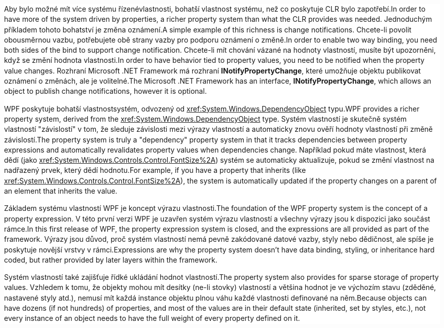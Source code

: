  <span data-ttu-id="62fd2-141">Aby bylo možné mít více systému řízenévlastnosti, bohatší vlastnost systému, než co poskytuje CLR bylo zapotřebí.</span><span class="sxs-lookup"><span data-stu-id="62fd2-141">In order to have more of the system driven by properties, a richer property system than what the CLR provides was needed.</span></span> <span data-ttu-id="62fd2-142">Jednoduchým příkladem tohoto bohatství je změna oznámení.</span><span class="sxs-lookup"><span data-stu-id="62fd2-142">A simple example of this richness is change notifications.</span></span> <span data-ttu-id="62fd2-143">Chcete-li povolit obousměrnou vazbu, potřebujete obě strany vazby pro podporu oznámení o změně.</span><span class="sxs-lookup"><span data-stu-id="62fd2-143">In order to enable two way binding, you need both sides of the bind to support change notification.</span></span> <span data-ttu-id="62fd2-144">Chcete-li mít chování vázané na hodnoty vlastností, musíte být upozorněni, když se změní hodnota vlastnosti.</span><span class="sxs-lookup"><span data-stu-id="62fd2-144">In order to have behavior tied to property values, you need to be notified when the property value changes.</span></span> <span data-ttu-id="62fd2-145">Rozhraní Microsoft .NET Framework má rozhraní **INotifyPropertyChange**, které umožňuje objektu publikovat oznámení o změnách, ale je volitelné.</span><span class="sxs-lookup"><span data-stu-id="62fd2-145">The Microsoft .NET Framework has an interface, **INotifyPropertyChange**, which allows an object to publish change notifications, however it is optional.</span></span>  
  
 <span data-ttu-id="62fd2-146">WPF poskytuje bohatší vlastnostsystém, odvozený od <xref:System.Windows.DependencyObject> typu.</span><span class="sxs-lookup"><span data-stu-id="62fd2-146">WPF provides a richer property system, derived from the <xref:System.Windows.DependencyObject> type.</span></span> <span data-ttu-id="62fd2-147">Systém vlastností je skutečně systém vlastností "závislostí" v tom, že sleduje závislosti mezi výrazy vlastností a automaticky znovu ověří hodnoty vlastností při změně závislostí.</span><span class="sxs-lookup"><span data-stu-id="62fd2-147">The property system is truly a "dependency" property system in that it tracks dependencies between property expressions and automatically revalidates property values when dependencies change.</span></span> <span data-ttu-id="62fd2-148">Například pokud máte vlastnost, která dědí (jako <xref:System.Windows.Controls.Control.FontSize%2A>) systém se automaticky aktualizuje, pokud se změní vlastnost na nadřazený prvek, který dědí hodnotu.</span><span class="sxs-lookup"><span data-stu-id="62fd2-148">For example, if you have a property that inherits (like <xref:System.Windows.Controls.Control.FontSize%2A>), the system is automatically updated if the property changes on a parent of an element that inherits the value.</span></span>  
  
 <span data-ttu-id="62fd2-149">Základem systému vlastností WPF je koncept výrazu vlastnosti.</span><span class="sxs-lookup"><span data-stu-id="62fd2-149">The foundation of the WPF property system is the concept of a property expression.</span></span> <span data-ttu-id="62fd2-150">V této první verzi WPF je uzavřen systém výrazu vlastností a všechny výrazy jsou k dispozici jako součást rámce.</span><span class="sxs-lookup"><span data-stu-id="62fd2-150">In this first release of WPF, the property expression system is closed, and the expressions are all provided as part of the framework.</span></span> <span data-ttu-id="62fd2-151">Výrazy jsou důvod, proč systém vlastností nemá pevně zakódované datové vazby, styly nebo dědičnost, ale spíše je poskytuje novější vrstvy v rámci.</span><span class="sxs-lookup"><span data-stu-id="62fd2-151">Expressions are why the property system doesn’t have data binding, styling, or inheritance hard coded, but rather provided by later layers within the framework.</span></span>  
  
 <span data-ttu-id="62fd2-152">Systém vlastností také zajišťuje řídké ukládání hodnot vlastností.</span><span class="sxs-lookup"><span data-stu-id="62fd2-152">The property system also provides for sparse storage of property values.</span></span> <span data-ttu-id="62fd2-153">Vzhledem k tomu, že objekty mohou mít desítky (ne-li stovky) vlastností a většina hodnot je ve výchozím stavu (zděděné, nastavené styly atd.), nemusí mít každá instance objektu plnou váhu každé vlastnosti definované na něm.</span><span class="sxs-lookup"><span data-stu-id="62fd2-153">Because objects can have dozens (if not hundreds) of properties, and most of the values are in their default state (inherited, set by styles, etc.), not every instance of an object needs to have the full weight of every property defined on it.</span></span>  
  